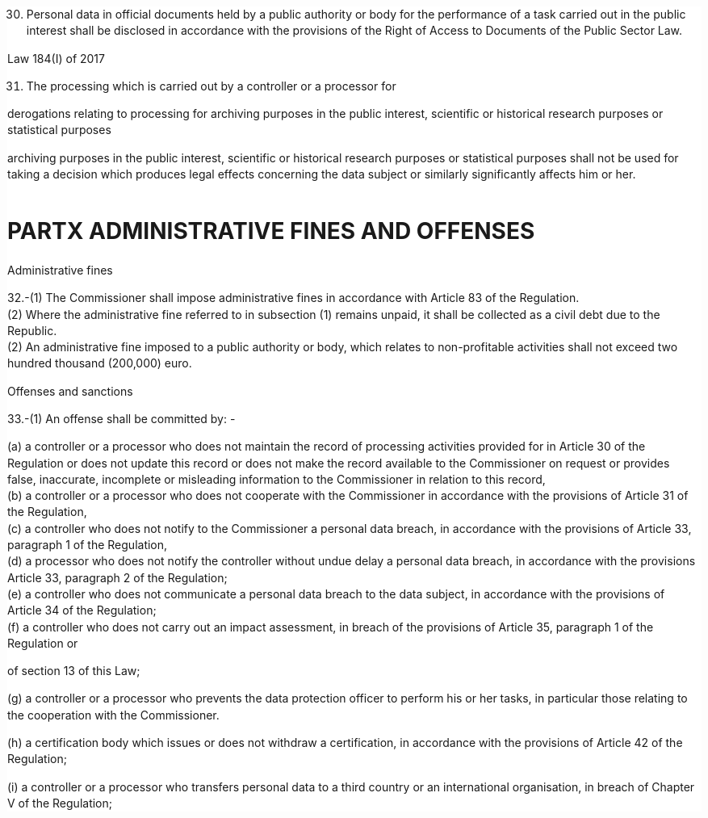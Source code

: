 30. Personal data in official documents held by a public authority or body for the performance of a task carried out in the public interest shall be disclosed in accordance with the provisions of the Right of Access to Documents of the Public Sector Law.

Law 184(I) of 2017

31. The processing which is carried out by a controller or a processor for

derogations relating to processing for archiving purposes in the public interest, scientific or historical research purposes or statistical purposes

archiving purposes in the public interest, scientific or historical research purposes or statistical purposes shall not be used for taking a decision which produces legal effects concerning the data subject or similarly significantly affects him or her.

# PARTX ADMINISTRATIVE FINES AND OFFENSES

Administrative fines

32.-(1) The Commissioner shall impose administrative fines in accordance with Article 83 of the Regulation.  
(2) Where the administrative fine referred to in subsection (1) remains unpaid, it shall be collected as a civil debt due to the Republic.  
(2) An administrative fine imposed to a public authority or body, which relates to non-profitable activities shall not exceed two hundred thousand (200,000) euro.

Offenses and sanctions

33.-(1) An offense shall be committed by: -

(a) a controller or a processor who does not maintain the record of processing activities provided for in Article 30 of the Regulation or does not update this record or does not make the record available to the Commissioner on request or provides false, inaccurate, incomplete or misleading information to the Commissioner in relation to this record,  
(b) a controller or a processor who does not cooperate with the Commissioner in accordance with the provisions of Article 31 of the Regulation,  
(c) a controller who does not notify to the Commissioner a personal data breach, in accordance with the provisions of Article 33, paragraph 1 of the Regulation,  
(d) a processor who does not notify the controller without undue delay a personal data breach, in accordance with the provisions Article 33, paragraph 2 of the Regulation;  
(e) a controller who does not communicate a personal data breach to the data subject, in accordance with the provisions of Article 34 of the Regulation;  
(f) a controller who does not carry out an impact assessment, in breach of the provisions of Article 35, paragraph 1 of the Regulation or

of section 13 of this Law;

(g) a controller or a processor who prevents the data protection officer to perform his or her tasks, in particular those relating to the cooperation with the Commissioner.

(h) a certification body which issues or does not withdraw a certification, in accordance with the provisions of Article 42 of the Regulation;

(i) a controller or a processor who transfers personal data to a third country or an international organisation, in breach of Chapter V of the Regulation;
